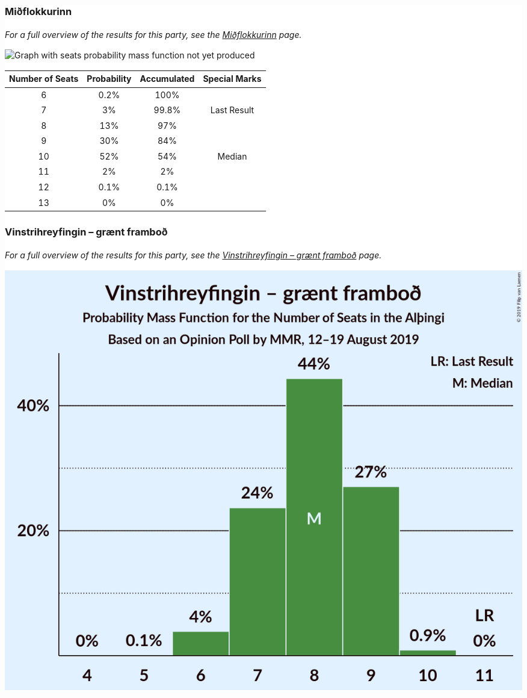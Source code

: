 ### Miðflokkurinn

*For a full overview of the results for this party, see the [Miðflokkurinn](party-miðflokkurinn.html) page.*

![Graph with seats probability mass function not yet produced](2019-08-19-MMR-seats-pmf-miðflokkurinn.png "Seats Probability Mass Function")

| Number of Seats | Probability | Accumulated | Special Marks |
|:---------------:|:-----------:|:-----------:|:-------------:|
| 6 | 0.2% | 100% |  |
| 7 | 3% | 99.8% | Last Result |
| 8 | 13% | 97% |  |
| 9 | 30% | 84% |  |
| 10 | 52% | 54% | Median |
| 11 | 2% | 2% |  |
| 12 | 0.1% | 0.1% |  |
| 13 | 0% | 0% |  |

### Vinstrihreyfingin – grænt framboð

*For a full overview of the results for this party, see the [Vinstrihreyfingin – grænt framboð](party-vinstrihreyfingin–græntframboð.html) page.*

![Graph with seats probability mass function not yet produced](2019-08-19-MMR-seats-pmf-vinstrihreyfingin–græntframboð.png "Seats Probability Mass Function")